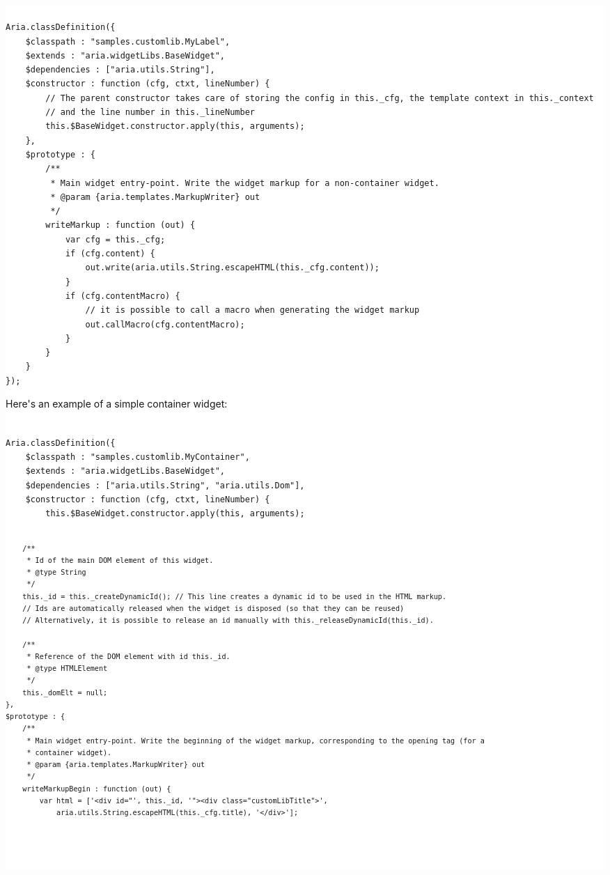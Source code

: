 <div data-sample="hardcoded"><pre><code>
Aria.classDefinition({
	$classpath : "samples.customlib.MyLabel",
	$extends : "aria.widgetLibs.BaseWidget",
	$dependencies : ["aria.utils.String"],
	$constructor : function (cfg, ctxt, lineNumber) {
		// The parent constructor takes care of storing the config in this._cfg, the template context in this._context
		// and the line number in this._lineNumber
		this.$BaseWidget.constructor.apply(this, arguments);
	},
	$prototype : {
		/**
		 * Main widget entry-point. Write the widget markup for a non-container widget.
		 * @param {aria.templates.MarkupWriter} out
		 */
		writeMarkup : function (out) {
			var cfg = this._cfg;
			if (cfg.content) {
				out.write(aria.utils.String.escapeHTML(this._cfg.content));
			}
			if (cfg.contentMacro) {
				// it is possible to call a macro when generating the widget markup
				out.callMacro(cfg.contentMacro);
			}
		}
	}
});
</code></pre></div>

Here's an example of a simple container widget:

<div data-sample="hardcoded"><pre><code>
Aria.classDefinition({
	$classpath : "samples.customlib.MyContainer",
	$extends : "aria.widgetLibs.BaseWidget",
	$dependencies : ["aria.utils.String", "aria.utils.Dom"],
	$constructor : function (cfg, ctxt, lineNumber) {
		this.$BaseWidget.constructor.apply(this, arguments);

		/**
		 * Id of the main DOM element of this widget.
		 * @type String
		 */
		this._id = this._createDynamicId(); // This line creates a dynamic id to be used in the HTML markup.
		// Ids are automatically released when the widget is disposed (so that they can be reused)
		// Alternatively, it is possible to release an id manually with this._releaseDynamicId(this._id).

		/**
		 * Reference of the DOM element with id this._id.
		 * @type HTMLElement
		 */
		this._domElt = null;
	},
	$prototype : {
		/**
		 * Main widget entry-point. Write the beginning of the widget markup, corresponding to the opening tag (for a
		 * container widget).
		 * @param {aria.templates.MarkupWriter} out
		 */
		writeMarkupBegin : function (out) {
			var html = ['<div id="', this._id, '"><div class="customLibTitle">',
				aria.utils.String.escapeHTML(this._cfg.title), '</div>'];